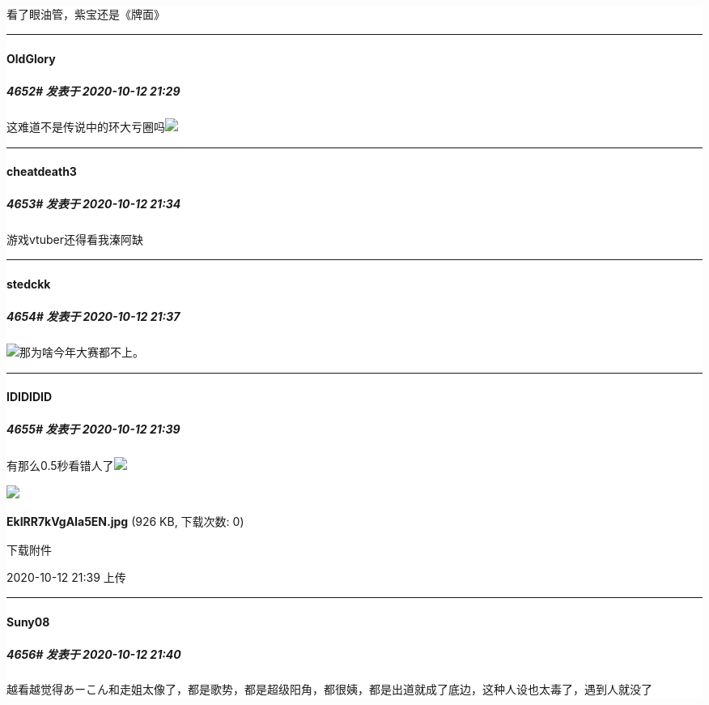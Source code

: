 
看了眼油管，紫宝还是《牌面》


-----

####  OldGlory  
##### 4652#       发表于 2020-10-12 21:29


这难道不是传说中的环大亏圈吗<img src="https://static.saraba1st.com/image/smiley/face2017/067.png" referrerpolicy="no-referrer">


-----

####  cheatdeath3  
##### 4653#       发表于 2020-10-12 21:34


游戏vtuber还得看我溱阿缺


-----

####  stedckk  
##### 4654#       发表于 2020-10-12 21:37


<img src="https://static.saraba1st.com/image/smiley/face2017/064.png" referrerpolicy="no-referrer">那为啥今年大赛都不上。


-----

####  IDIDIDID  
##### 4655#       发表于 2020-10-12 21:39


有那么0.5秒看错人了<img src="https://static.saraba1st.com/image/smiley/face2017/047.png" referrerpolicy="no-referrer">


<img src="https://img.saraba1st.com/forum/202010/12/213911gziziyjjfhqqaj7h.jpg" referrerpolicy="no-referrer">


<strong>EkIRR7kVgAIa5EN.jpg</strong> (926 KB, 下载次数: 0)

下载附件

2020-10-12 21:39 上传


-----

####  Suny08  
##### 4656#       发表于 2020-10-12 21:40


越看越觉得あーこん和走姐太像了，都是歌势，都是超级阳角，都很姨，都是出道就成了底边，这种人设也太毒了，遇到人就没了

